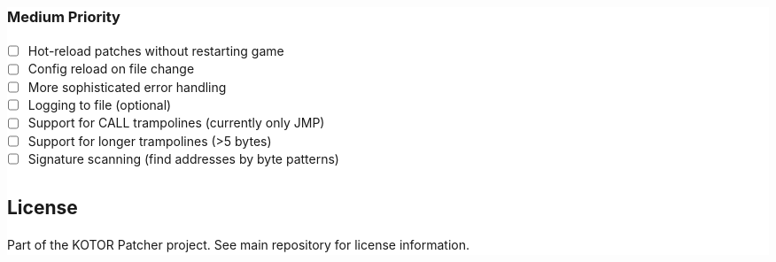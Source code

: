 ### Medium Priority

- [ ] Hot-reload patches without restarting game
- [ ] Config reload on file change
- [ ] More sophisticated error handling
- [ ] Logging to file (optional)
- [ ] Support for CALL trampolines (currently only JMP)
- [ ] Support for longer trampolines (>5 bytes)
- [ ] Signature scanning (find addresses by byte patterns)

## License

Part of the KOTOR Patcher project. See main repository for license information.
